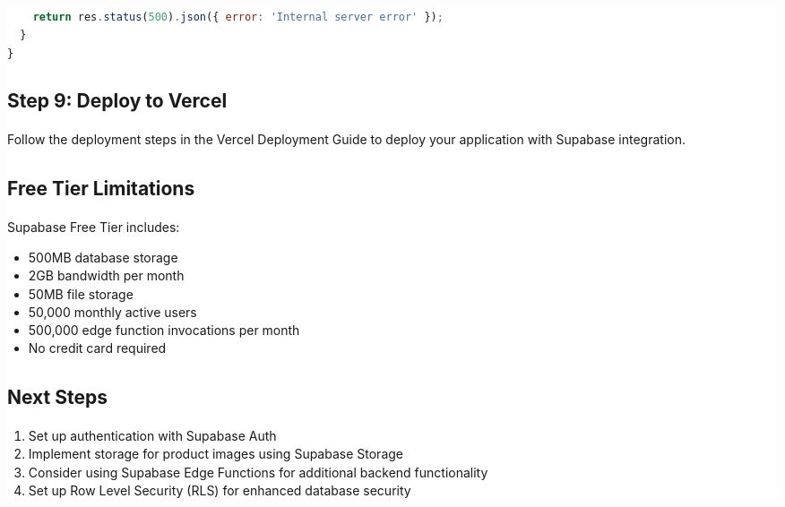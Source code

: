 ```javascript
    return res.status(500).json({ error: 'Internal server error' });
  }
}
```

## Step 9: Deploy to Vercel

Follow the deployment steps in the Vercel Deployment Guide to deploy your application with Supabase integration.

## Free Tier Limitations

Supabase Free Tier includes:
- 500MB database storage
- 2GB bandwidth per month
- 50MB file storage
- 50,000 monthly active users
- 500,000 edge function invocations per month
- No credit card required

## Next Steps

1. Set up authentication with Supabase Auth
2. Implement storage for product images using Supabase Storage
3. Consider using Supabase Edge Functions for additional backend functionality
4. Set up Row Level Security (RLS) for enhanced database security